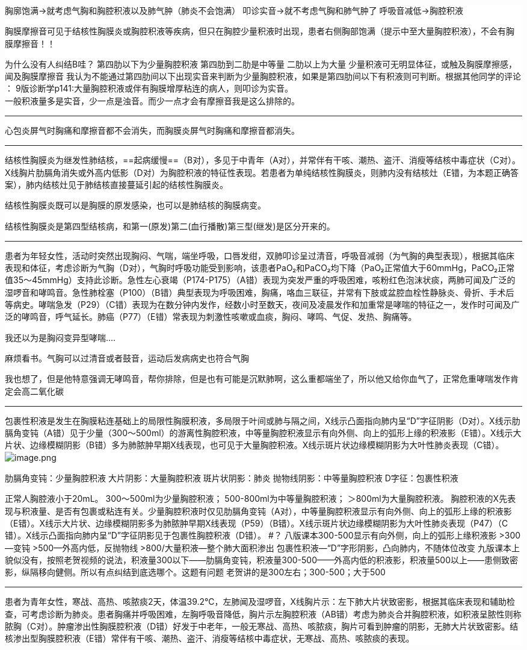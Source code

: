 胸廓饱满→就考虑气胸和胸腔积液以及肺气肿（肺炎不会饱满）
叩诊实音→就不考虑气胸和肺气肿了
呼吸音减低→胸腔积液

胸膜摩擦音可见于结核性胸膜炎或胸腔积液等疾病，但只在胸腔少量积液时出现，患者右侧胸部饱满（提示中至大量胸腔积液），不会有胸膜摩擦音！！

为什么没有人纠结B哇？
第四肋以下为少量胸腔积液
第四肋到二肋是中等量
二肋以上为大量
少量积液可无明显体征，或触及胸膜摩擦感，闻及胸膜摩擦音
我认为不能通过第四肋间以下出现实音来判断为少量胸腔积液，如果是第四肋间以下有积液则可判断。根据其他同学的评论  ：
9版诊断学p141:大量胸腔积液或伴有胸膜增厚粘连的病人，则叩诊为实音。  
一般积液量多是实音，少一点是浊音。而少一点才会有摩擦音我是这么排除的。
***

心包炎屏气时胸痛和摩擦音都不会消失，而胸膜炎屏气时胸痛和摩擦音都消失。
***
结核性胸膜炎为继发性肺结核，==起病缓慢==（B对），多见于中青年（A对），并常伴有干咳、潮热、盗汗、消瘦等结核中毒症状（C对）。X线胸片肋膈角消失或外高内低影（D对）为胸腔积液的特征性表现。若患者为单纯结核性胸膜炎，则肺内没有结核灶（E错，为本题正确答案），肺内结核灶见于肺结核直接蔓延引起的结核性胸膜炎。

结核性胸膜炎既可以是胸膜的原发感染，也可以是肺结核的胸膜病变。

结核性胸膜炎是第四型结核病，和第一(原发)第二(血行播散)第三型(继发)是区分开来的。
***
患者为年轻女性，活动时突然出现胸闷、气喘，端坐呼吸，口唇发绀，双肺叩诊呈过清音，呼吸音减弱（为气胸的典型表现），根据其临床表现和体征，考虑诊断为气胸（D对），气胸时呼吸功能受到影响，该患者PaO₂和PaCO₂均下降（PaO₂正常值大于60mmHg，PaCO₂正常值35～45mmHg）支持此诊断。急性左心衰竭（P174-P175）（A错）表现为突发严重的呼吸困难，咳粉红色泡沫状痰，两肺可闻及广泛的湿啰音和哮鸣音。急性肺栓塞（P100）（B错）典型表现为呼吸困难，胸痛，咯血三联征，并常有下肢或盆腔血栓性静脉炎、骨折、手术后等病史。哮喘急发（P29）（C错）表现为在数分钟内发作，经数小时至数天，夜间及凌晨发作和加重常是哮喘的特征之一，发作时可闻及广泛的哮鸣音，呼气延长。肺癌（P77）（E错）常表现为刺激性咳嗽或血痰，胸闷、哮鸣、气促、发热、胸痛等。


我还以为是胸闷变异型哮喘....


麻烦看书。气胸可以过清音或者鼓音，运动后发病病史也符合气胸

我也想了，但是他特意强调无哮鸣音，帮你排除，但是也有可能是沉默肺啊，这么重都端坐了，所以他又给你血气了，正常危重哮喘发作肯定会高二氧化碳
***
包裹性积液是发生在胸膜粘连基础上的局限性胸膜积液，多局限于叶间或肺与隔之间，X线示凸面指向肺内呈“D”字征阴影（D对）。X线示肋膈角变钝（A错）见于少量（300～500ml）的游离性胸腔积液，中等量胸腔积液显示有向外侧、向上的弧形上缘的积液影（E错）。X线示大片状、边缘模糊阴影（B错）多为肺脓肿早期X线表现，也可见于大量胸腔积液。X线示斑片状边缘模糊阴影为大叶性肺炎表现（C错）。
![image.png](https://maple-forest-1315227141.cos.ap-nanjing.myqcloud.com/20241220142205228.jpg)

肋膈角变钝：少量胸腔积液
大片阴影：大量胸腔积液
斑片状阴影：肺炎
抛物线阴影：中等量胸腔积液
D字征：包裹性积液

正常人胸腔液小于20mL。
300～500ml为少量胸腔积液；
500-800ml为中等量胸腔积液；
＞800ml为大量胸腔积液。
胸腔积液的X先表现与积液量、是否有包裹或粘连有关。少量胸腔积液时仅见肋膈角变钝（A对），中等量胸腔积液显示有向外侧、向上的弧形上缘的积液影（E错）。X线示大片状、边缘模糊阴影多为肺脓肿早期X线表现（P59）（B错）。X线示斑片状边缘模糊阴影为大叶性肺炎表现（P47）（C错）。X线示凸面指向肺内呈“D”字征阴影见于包裹性胸腔积液（D错）。
#？ 
八版课本300-500显示有向外侧，向上的弧形上缘积液影
\>300—变钝
\>500—外高内低，反抛物线
\>800/大量积液—整个肺大面积渗出
包裹性积液—“D”字形阴影，凸向肺内，不随体位改变
九版课本上貌似没有，按照老贺视频的说法，积液量300以下——肋膈角变钝，积液量300-500——外高内低的积液影，积液量500以上——患侧致密影，纵隔移向健侧。所以有点纠结到底选哪个。这题有问题 
老贺讲的是300左右；300-500；大于500
***
患者为青年女性，寒战、高热、咳脓痰2天，体温39.2℃，左肺闻及湿啰音，X线胸片示：左下肺大片状致密影，根据其临床表现和辅助检查，可考虑诊断为肺炎。患者胸痛并呼吸困难，左胸呼吸音降低，胸片示左胸腔积液（AB错）考虑为肺炎合并胸腔积液，如积液呈脓性则称脓胸（C对）。肿瘤渗出性胸膜腔积液（D错）好发于中老年，一般无寒战、高热、咳脓痰，胸片可看到肿瘤的阴影，无肺大片状致密影。结核渗出型胸膜腔积液（E错）常伴有干咳、潮热、盗汗、消瘦等结核中毒症状，无寒战、高热、咳脓痰的表现。
